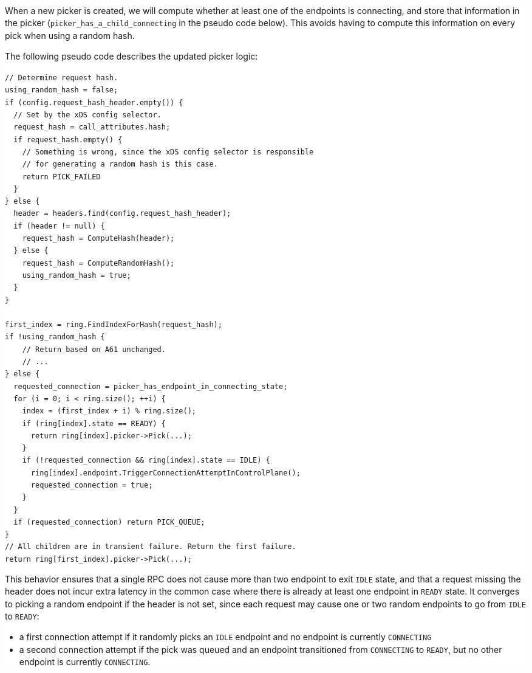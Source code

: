 When a new picker is created, we will compute whether at least one of the
endpoints is connecting, and store that information in the picker
(`picker_has_a_child_connecting` in the pseudo code below). This avoids having
to compute this information on every pick when using a random hash.

The following pseudo code describes the updated picker logic:

```
// Determine request hash.
using_random_hash = false;
if (config.request_hash_header.empty()) {
  // Set by the xDS config selector.
  request_hash = call_attributes.hash;
  if request_hash.empty() {
    // Something is wrong, since the xDS config selector is responsible
    // for generating a random hash is this case.
    return PICK_FAILED
  }
} else {
  header = headers.find(config.request_hash_header);
  if (header != null) {
    request_hash = ComputeHash(header);
  } else {
    request_hash = ComputeRandomHash();
    using_random_hash = true;
  }
}

first_index = ring.FindIndexForHash(request_hash);
if !using_random_hash {
    // Return based on A61 unchanged.
    // ...
} else {
  requested_connection = picker_has_endpoint_in_connecting_state;
  for (i = 0; i < ring.size(); ++i) {
    index = (first_index + i) % ring.size();
    if (ring[index].state == READY) {
      return ring[index].picker->Pick(...);
    }
    if (!requested_connection && ring[index].state == IDLE) {
      ring[index].endpoint.TriggerConnectionAttemptInControlPlane();
      requested_connection = true;
    }
  }
  if (requested_connection) return PICK_QUEUE;
}
// All children are in transient failure. Return the first failure.
return ring[first_index].picker->Pick(...);
```

This behavior ensures that a single RPC does not cause more than two endpoint to
exit `IDLE` state, and that a request missing the header does not incur extra
latency in the common case where there is already at least one endpoint in
`READY` state. It converges to picking a random endpoint if the header is not
set, since each request may cause one or two random endpoints to go from `IDLE`
to `READY`:
- a first connection attempt if it randomly picks an `IDLE` endpoint and no
  endpoint is currently `CONNECTING`
- a second connection attempt if the pick was queued and an endpoint
  transitioned from `CONNECTING` to `READY`, but no other endpoint is currently
  `CONNECTING`.


[A42]: A42-xds-ring-hash-lb-policy.md
[A61]: A61-IPv4-IPv6-dualstack-backends.md
[A74]: A74-xds-config-tears.md
[envoy-ringhash]: https://www.envoyproxy.io/docs/envoy/latest/intro/arch_overview/upstream/load_balancing/load_balancers#ring-hash
[header]: https://grpc.io/docs/guides/metadata/#headers
[service-config]: https://github.com/grpc/grpc/blob/master/doc/service_config.md
[LbEndpoint.Metadata]: https://www.envoyproxy.io/docs/envoy/latest/api-v3/config/endpoint/v3/endpoint_components.proto#envoy-v3-api-field-config-endpoint-v3-lbendpoint-metadata
[A42-picker-behavior]: A42-xds-ring-hash-lb-policy.md#picker-behavior
[A61-ring-hash]: A61-IPv4-IPv6-dualstack-backends.md#ring-hash